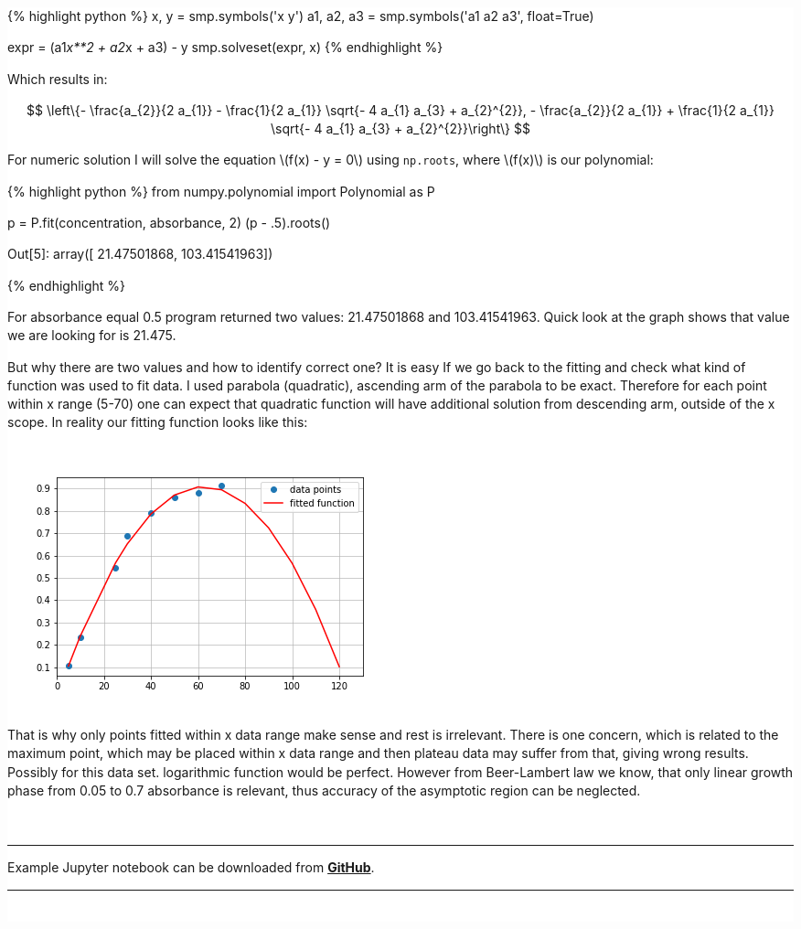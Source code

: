 {% highlight python %}
x, y = smp.symbols('x y')
a1, a2, a3 = smp.symbols('a1 a2 a3', float=True)

expr = (a1*x**2 + a2*x + a3) - y
smp.solveset(expr, x)
{% endhighlight %}

Which results in:

$$ \left\{- \frac{a_{2}}{2 a_{1}} - \frac{1}{2 a_{1}} \sqrt{- 4 a_{1} a_{3} + a_{2}^{2}}, - \frac{a_{2}}{2 a_{1}} + \frac{1}{2 a_{1}} \sqrt{- 4 a_{1} a_{3} + a_{2}^{2}}\right\} $$

For numeric solution I will solve the equation \\(f(x) - y = 0\\) using `np.roots`, where \\(f(x)\\) is our polynomial:


{% highlight python %}
from numpy.polynomial import Polynomial as P

p = P.fit(concentration, absorbance, 2)
(p - .5).roots()


Out[5]: 
array([  21.47501868,  103.41541963])

{% endhighlight %}

For absorbance equal 0.5 program returned two values: 21.47501868 and 103.41541963. Quick look at the graph shows that value we are looking for is 21.475. 

But why there are two values and how to identify correct one? It is easy If we go back to the fitting and check what kind of function was used to fit data. I used parabola (quadratic), ascending arm of the parabola to be exact. Therefore for each point within x range (5-70) one can expect that quadratic function will have additional solution from descending arm, outside of the x scope. In reality our fitting function looks like this:

![quadratic fit full][quad_fit]

That is why only points fitted within x data range make sense and rest is irrelevant. There is one concern, which is related to the maximum point, which may be placed within x data range and then plateau data may suffer from that, giving wrong results. Possibly for this data set. logarithmic function would be perfect. However from Beer-Lambert law we know, that only linear growth phase from 0.05 to 0.7 absorbance is relevant, thus accuracy of the asymptotic region can be neglected.


<br>



-----

Example Jupyter notebook can be downloaded from [**GitHub**][github].

-----

<br>


[github]:     https://github.com/mdyzma/blog-src-files/tree/master/2017-03-03-jupyter-notebook-lab-book
[anaconda]:   https://www.continuum.io/DOWNLOADS
[condarc]:    https://conda.io/docs/config.html#the-conda-configuration-file-condarc
[jupyterlab]: https://github.com/jupyterlab/jupyterlab
[rodeo]:      https://www.yhat.com/products/rodeo
[orange]:     https://orange.biolab.si
[spyder]:     https://pythonhosted.org/spyder/
[numpy]:      http://www.numpy.org
[pandas]:     http://pandas.pydata.org
[nbext]:      https://github.com/ipython-contrib/jupyter_contrib_nbextensions
[git]:        https://git-scm.com
[git-man]:    https://git-scm.com/documentation
[pypi]:       https://pypi.python.org/pypi
[jhub]:       https://jupyterhub.readthedocs.io/en/latest/
[watermark]:  https://github.com/rasbt/watermark


[data-science-cookbook]: https://www.packtpub.com/mapt/book/big_data_and_business_intelligence/9781783980246
[notebook]:   /assets/2017-03-03/jupyter-notebook.png
[lab]:        /assets/2017-03-03/jupyter-lab.png
[nbext-view]: /assets/2017-03-03/nbextensions.png
[lambda]:     /assets/2017-03-03/lambda_max.png
[cal]:        /assets/2017-03-03/calibration-points.png
[cal_lin]:    /assets/2017-03-03/calibration-linear-fit.png
[cal_poly]:   /assets/2017-03-03/calibration-polynomial-fit.png
[poly_comp]:  /assets/2017-03-03/polynomial-comparison.png
[quad_fit]:   /assets/2017-03-03/quadratic_fit.png